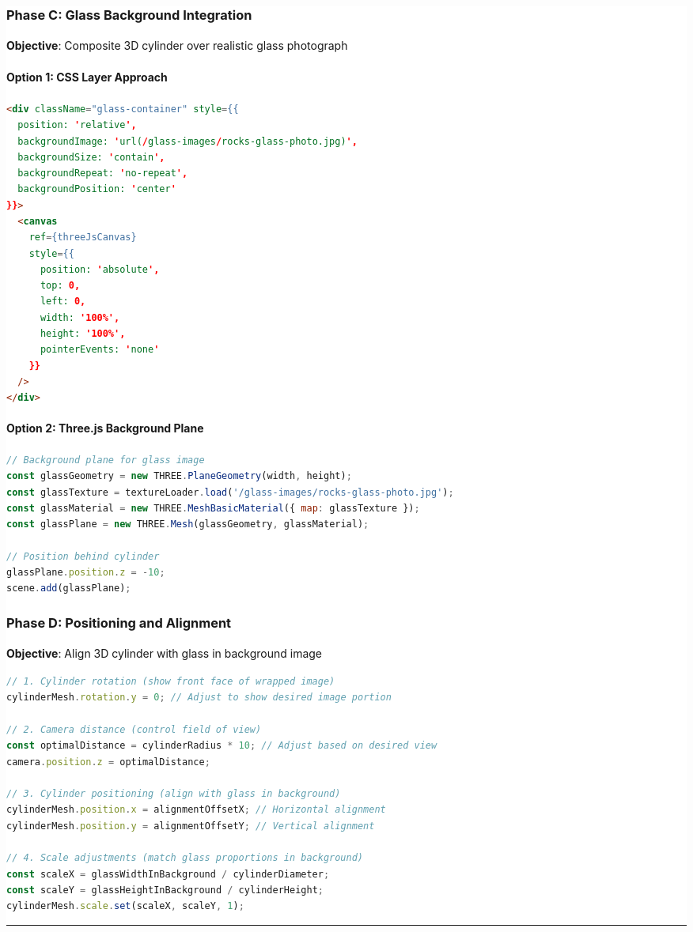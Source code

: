 ### **Phase C: Glass Background Integration**
**Objective**: Composite 3D cylinder over realistic glass photograph

#### **Option 1: CSS Layer Approach**
```html
<div className="glass-container" style={{
  position: 'relative',
  backgroundImage: 'url(/glass-images/rocks-glass-photo.jpg)',
  backgroundSize: 'contain',
  backgroundRepeat: 'no-repeat',
  backgroundPosition: 'center'
}}>
  <canvas 
    ref={threeJsCanvas} 
    style={{
      position: 'absolute',
      top: 0,
      left: 0,
      width: '100%',
      height: '100%',
      pointerEvents: 'none'
    }} 
  />
</div>
```

#### **Option 2: Three.js Background Plane**
```javascript
// Background plane for glass image
const glassGeometry = new THREE.PlaneGeometry(width, height);
const glassTexture = textureLoader.load('/glass-images/rocks-glass-photo.jpg');
const glassMaterial = new THREE.MeshBasicMaterial({ map: glassTexture });
const glassPlane = new THREE.Mesh(glassGeometry, glassMaterial);

// Position behind cylinder
glassPlane.position.z = -10;
scene.add(glassPlane);
```

### **Phase D: Positioning and Alignment**
**Objective**: Align 3D cylinder with glass in background image

```javascript
// 1. Cylinder rotation (show front face of wrapped image)
cylinderMesh.rotation.y = 0; // Adjust to show desired image portion

// 2. Camera distance (control field of view)
const optimalDistance = cylinderRadius * 10; // Adjust based on desired view
camera.position.z = optimalDistance;

// 3. Cylinder positioning (align with glass in background)
cylinderMesh.position.x = alignmentOffsetX; // Horizontal alignment
cylinderMesh.position.y = alignmentOffsetY; // Vertical alignment

// 4. Scale adjustments (match glass proportions in background)
const scaleX = glassWidthInBackground / cylinderDiameter;
const scaleY = glassHeightInBackground / cylinderHeight;
cylinderMesh.scale.set(scaleX, scaleY, 1);
```

---